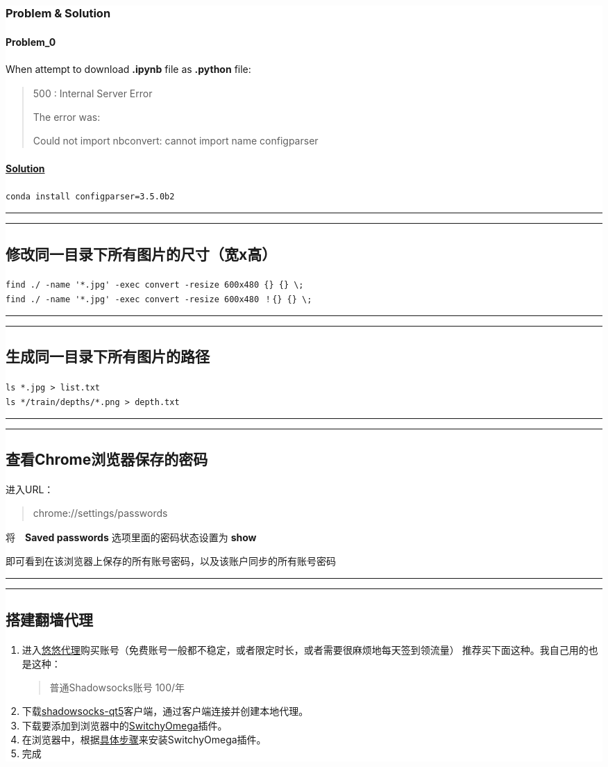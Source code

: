 ### Problem & Solution

#### Problem_0

When attempt to download **.ipynb** file as **.python** file:

> 500 : Internal Server Error
>
> The error was:
>
> Could not import nbconvert: cannot import name configparser

#### [Solution](https://github.com/conda/conda/issues/4823)

	conda install configparser=3.5.0b2

---

---

修改同一目录下所有图片的尺寸（宽x高）
---

	find ./ -name '*.jpg' -exec convert -resize 600x480 {} {} \;  
	find ./ -name '*.jpg' -exec convert -resize 600x480 ！{} {} \;  

---

---

生成同一目录下所有图片的路径
---

	ls *.jpg > list.txt  
	ls */train/depths/*.png > depth.txt  

---

---

查看Chrome浏览器保存的密码
---
进入URL：
> chrome://settings/passwords

将　**Saved passwords**  选项里面的密码状态设置为 **show** 

即可看到在该浏览器上保存的所有账号密码，以及该账户同步的所有账号密码

---

---

搭建翻墙代理
---

1. 进入[悠悠代理](http://www.uudaili.org/index.html)购买账号（免费账号一般都不稳定，或者限定时长，或者需要很麻烦地每天签到领流量）
	推荐买下面这种。我自己用的也是这种：
	> 普通Shadowsocks账号
	> 100/年
2. 下载[shadowsocks-qt5](https://github.com/shadowsocks/shadowsocks-qt5/wiki/Installation)客户端，通过客户端连接并创建本地代理。
3. 下载要添加到浏览器中的[SwitchyOmega](https://github.com/FelisCatus/SwitchyOmega/releases)插件。
4. 在浏览器中，根据[具体步骤](https://github.com/FelisCatus/SwitchyOmega/wiki/GFWList)来安装SwitchyOmega插件。
5. 完成
